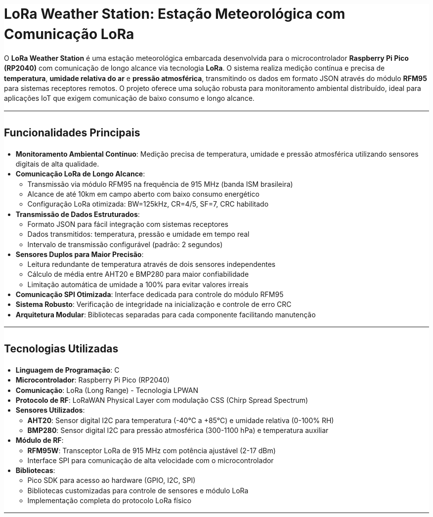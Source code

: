 # LoRa Weather Station: Estação Meteorológica com Comunicação LoRa

O **LoRa Weather Station** é uma estação meteorológica embarcada desenvolvida para o microcontrolador **Raspberry Pi Pico (RP2040)** com comunicação de longo alcance via tecnologia **LoRa**. O sistema realiza medição contínua e precisa de **temperatura**, **umidade relativa do ar** e **pressão atmosférica**, transmitindo os dados em formato JSON através do módulo **RFM95** para sistemas receptores remotos. O projeto oferece uma solução robusta para monitoramento ambiental distribuído, ideal para aplicações IoT que exigem comunicação de baixo consumo e longo alcance.

---

## Funcionalidades Principais

- **Monitoramento Ambiental Contínuo**: Medição precisa de temperatura, umidade e pressão atmosférica utilizando sensores digitais de alta qualidade.
- **Comunicação LoRa de Longo Alcance**:
  - Transmissão via módulo RFM95 na frequência de 915 MHz (banda ISM brasileira)
  - Alcance de até 10km em campo aberto com baixo consumo energético
  - Configuração LoRa otimizada: BW=125kHz, CR=4/5, SF=7, CRC habilitado
- **Transmissão de Dados Estruturados**:
  - Formato JSON para fácil integração com sistemas receptores
  - Dados transmitidos: temperatura, pressão e umidade em tempo real
  - Intervalo de transmissão configurável (padrão: 2 segundos)
- **Sensores Duplos para Maior Precisão**:
  - Leitura redundante de temperatura através de dois sensores independentes
  - Cálculo de média entre AHT20 e BMP280 para maior confiabilidade
  - Limitação automática de umidade a 100% para evitar valores irreais
- **Comunicação SPI Otimizada**: Interface dedicada para controle do módulo RFM95
- **Sistema Robusto**: Verificação de integridade na inicialização e controle de erro CRC
- **Arquitetura Modular**: Bibliotecas separadas para cada componente facilitando manutenção

---

## Tecnologias Utilizadas

- **Linguagem de Programação**: C
- **Microcontrolador**: Raspberry Pi Pico (RP2040)
- **Comunicação**: LoRa (Long Range) - Tecnologia LPWAN
- **Protocolo de RF**: LoRaWAN Physical Layer com modulação CSS (Chirp Spread Spectrum)
- **Sensores Utilizados**:
  - **AHT20**: Sensor digital I2C para temperatura (-40°C a +85°C) e umidade relativa (0-100% RH)
  - **BMP280**: Sensor digital I2C para pressão atmosférica (300-1100 hPa) e temperatura auxiliar
- **Módulo de RF**:
  - **RFM95W**: Transceptor LoRa de 915 MHz com potência ajustável (2-17 dBm)
  - Interface SPI para comunicação de alta velocidade com o microcontrolador
- **Bibliotecas**:
  - Pico SDK para acesso ao hardware (GPIO, I2C, SPI)
  - Bibliotecas customizadas para controle de sensores e módulo LoRa
  - Implementação completa do protocolo LoRa físico

---